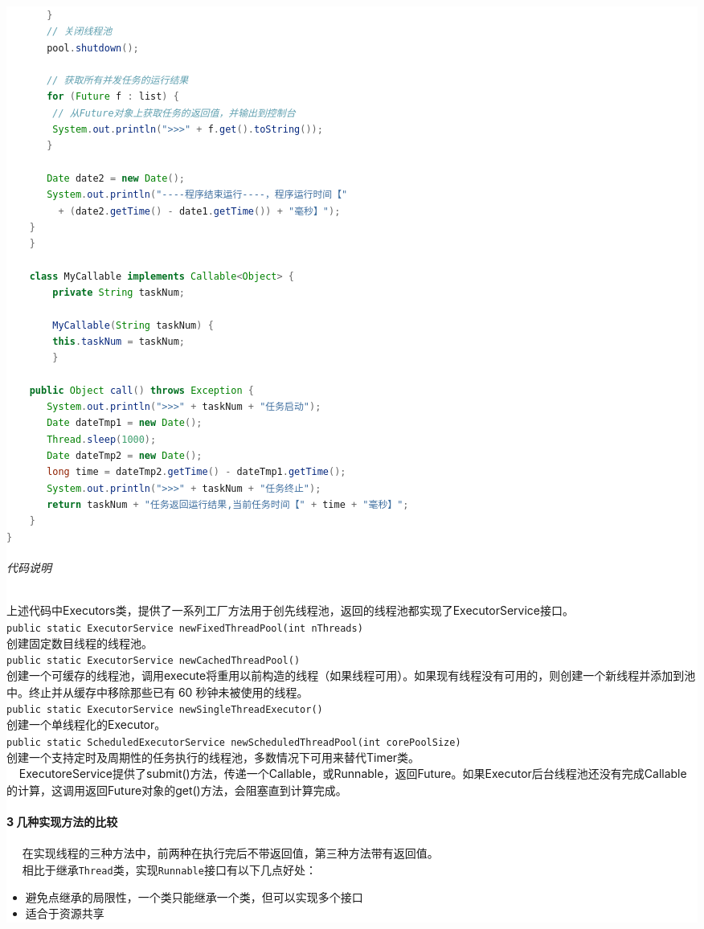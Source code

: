 ```java  
	   }
	   // 关闭线程池
	   pool.shutdown();
	
	   // 获取所有并发任务的运行结果
	   for (Future f : list) {
	    // 从Future对象上获取任务的返回值，并输出到控制台
	    System.out.println(">>>" + f.get().toString());
	   }
	
	   Date date2 = new Date();
	   System.out.println("----程序结束运行----，程序运行时间【"
	     + (date2.getTime() - date1.getTime()) + "毫秒】");
	}
	}
	
	class MyCallable implements Callable<Object> {
		private String taskNum;
	
		MyCallable(String taskNum) {
	   	this.taskNum = taskNum;
		}
	
	public Object call() throws Exception {
	   System.out.println(">>>" + taskNum + "任务启动");
	   Date dateTmp1 = new Date();
	   Thread.sleep(1000);
	   Date dateTmp2 = new Date();
	   long time = dateTmp2.getTime() - dateTmp1.getTime();
	   System.out.println(">>>" + taskNum + "任务终止");
	   return taskNum + "任务返回运行结果,当前任务时间【" + time + "毫秒】";
	}
}  
```  
###### 代码说明  
上述代码中Executors类，提供了一系列工厂方法用于创先线程池，返回的线程池都实现了ExecutorService接口。  
` public static ExecutorService newFixedThreadPool(int nThreads) `   
创建固定数目线程的线程池。  
` public static ExecutorService newCachedThreadPool() `  
创建一个可缓存的线程池，调用execute将重用以前构造的线程（如果线程可用）。如果现有线程没有可用的，则创建一个新线程并添加到池中。终止并从缓存中移除那些已有 60 秒钟未被使用的线程。  
` public static ExecutorService newSingleThreadExecutor() `   
创建一个单线程化的Executor。  
` public static ScheduledExecutorService newScheduledThreadPool(int corePoolSize) `  
创建一个支持定时及周期性的任务执行的线程池，多数情况下可用来替代Timer类。  
&nbsp;&nbsp;&nbsp;&nbsp;ExecutoreService提供了submit()方法，传递一个Callable，或Runnable，返回Future。如果Executor后台线程池还没有完成Callable的计算，这调用返回Future对象的get()方法，会阻塞直到计算完成。  

#### 3 几种实现方法的比较  
&nbsp;&nbsp;&nbsp;&nbsp; 在实现线程的三种方法中，前两种在执行完后不带返回值，第三种方法带有返回值。  
&nbsp;&nbsp;&nbsp;&nbsp; 相比于继承` Thread `类，实现` Runnable `接口有以下几点好处：
* 避免点继承的局限性，一个类只能继承一个类，但可以实现多个接口  
* 适合于资源共享  
